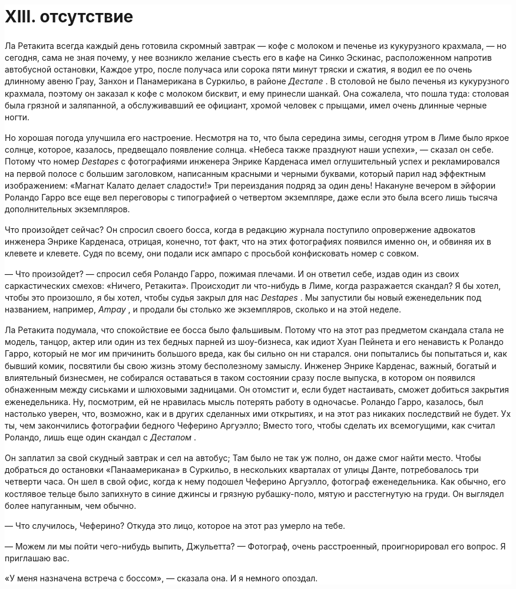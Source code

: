 # XIII. отсутствие

Ла Ретакита всегда каждый день готовила скромный завтрак — кофе с молоком и печенье из кукурузного крахмала, — но сегодня, сама не зная почему, у нее возникло желание съесть его в кафе на Синко Эскинас, расположенном напротив автобусной остановки, Каждое утро, после получаса или сорока пяти минут тряски и сжатия, я водил ее по очень длинному авеню Грау, Занхон и Панамерикана в Суркильо, в районе *Дестапе* . В столовой не было печенья из кукурузного крахмала, поэтому он заказал к кофе с молоком бисквит, и ему принесли шанкай. Она сожалела, что пошла туда: столовая была грязной и заляпанной, а обслуживавший ее официант, хромой человек с прыщами, имел очень длинные черные ногти.

Но хорошая погода улучшила его настроение. Несмотря на то, что была середина зимы, сегодня утром в Лиме было яркое солнце, которое, казалось, предвещало появление солнца. «Небеса также празднуют наши успехи», — сказал он себе. Потому что номер *Destapes* с фотографиями инженера Энрике Карденаса имел оглушительный успех и рекламировался на первой полосе с большим заголовком, написанным красными и черными буквами, который парил над эффектным изображением: «Магнат Калато делает сладости!» Три переиздания подряд за один день! Накануне вечером в эйфории Роландо Гарро все еще вел переговоры с типографией о четвертом экземпляре, даже если это была всего лишь тысяча дополнительных экземпляров.

Что произойдет сейчас? Он спросил своего босса, когда в редакцию журнала поступило опровержение адвокатов инженера Энрике Карденаса, отрицая, конечно, тот факт, что на этих фотографиях появился именно он, и обвиняя их в клевете и клевете. Судя по всему, они подали иск ампаро с просьбой конфисковать номер с совком.

— Что произойдет? — спросил себя Роландо Гарро, пожимая плечами. И он ответил себе, издав один из своих саркастических смехов: «Ничего, Ретакита». Происходит ли что-нибудь в Лиме, ​​когда разражается скандал? Я бы хотел, чтобы это произошло, я бы хотел, чтобы судья закрыл для нас *Destapes* . Мы запустили бы новый еженедельник под названием, например, *Ampay* , и продали бы столько же экземпляров, сколько и на этой неделе.

Ла Ретакита подумала, что спокойствие ее босса было фальшивым. Потому что на этот раз предметом скандала стала не модель, танцор, актер или один из тех бедных парней из шоу-бизнеса, как идиот Хуан Пейнета и его ненависть к Роландо Гарро, который не мог им причинить большого вреда, как бы сильно он ни старался. они попытались бы попытаться и, как бывший комик, посвятили бы свою жизнь этому бесполезному замыслу. Инженер Энрике Карденас, важный, богатый и влиятельный бизнесмен, не собирался оставаться в таком состоянии сразу после выпуска, в котором он появился обнаженным между сиськами и шлюховыми задницами. Он отомстит и, если будет настаивать, сможет добиться закрытия еженедельника. Ну, посмотрим, ей не нравилась мысль потерять работу в одночасье. Роландо Гарро, казалось, был настолько уверен, что, возможно, как и в других сделанных ими открытиях, и на этот раз никаких последствий не будет. Ух ты, чем закончились фотографии бедного Чеферино Аргуэлло; Вместо того, чтобы сделать их всемогущими, как считал Роландо, лишь еще один скандал с *Дестапом* .

Он заплатил за свой скудный завтрак и сел на автобус; Там было не так уж полно, он даже смог найти место. Чтобы добраться до остановки «Панаамерикана» в Суркильо, в нескольких кварталах от улицы Данте, потребовалось три четверти часа. Он шел в свой офис, когда к нему подошел Чеферино Аргуэлло, фотограф еженедельника. Как обычно, его костлявое тельце было запихнуто в синие джинсы и грязную рубашку-поло, мятую и расстегнутую на груди. Он выглядел более напуганным, чем обычно.

— Что случилось, Чеферино? Откуда это лицо, которое на этот раз умерло на тебе.

— Можем ли мы пойти чего-нибудь выпить, Джульетта? — Фотограф, очень расстроенный, проигнорировал его вопрос. Я приглашаю вас.

«У меня назначена встреча с боссом», — сказала она. И я немного опоздал.
